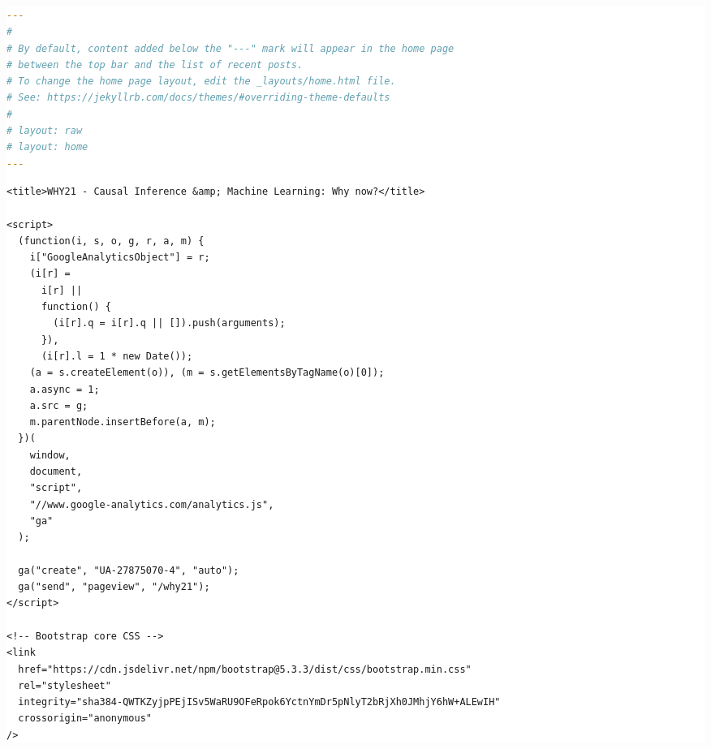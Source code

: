 ```yaml
---
#
# By default, content added below the "---" mark will appear in the home page
# between the top bar and the list of recent posts.
# To change the home page layout, edit the _layouts/home.html file.
# See: https://jekyllrb.com/docs/themes/#overriding-theme-defaults
#
# layout: raw
# layout: home
---
```


  

  <head>
    <meta charset="utf-8" />
    <meta
      name="viewport"
      content="width=device-width, initial-scale=1, shrink-to-fit=no"
    />
    <meta name="description" content="" />
    <meta name="author" content="" />

    <title>WHY21 - Causal Inference &amp; Machine Learning: Why now?</title>

    <script>
      (function(i, s, o, g, r, a, m) {
        i["GoogleAnalyticsObject"] = r;
        (i[r] =
          i[r] ||
          function() {
            (i[r].q = i[r].q || []).push(arguments);
          }),
          (i[r].l = 1 * new Date());
        (a = s.createElement(o)), (m = s.getElementsByTagName(o)[0]);
        a.async = 1;
        a.src = g;
        m.parentNode.insertBefore(a, m);
      })(
        window,
        document,
        "script",
        "//www.google-analytics.com/analytics.js",
        "ga"
      );

      ga("create", "UA-27875070-4", "auto");
      ga("send", "pageview", "/why21");
    </script>

    <!-- Bootstrap core CSS -->
    <link 
      href="https://cdn.jsdelivr.net/npm/bootstrap@5.3.3/dist/css/bootstrap.min.css"
      rel="stylesheet"
      integrity="sha384-QWTKZyjpPEjISv5WaRU9OFeRpok6YctnYmDr5pNlyT2bRjXh0JMhjY6hW+ALEwIH"
      crossorigin="anonymous"
    />
